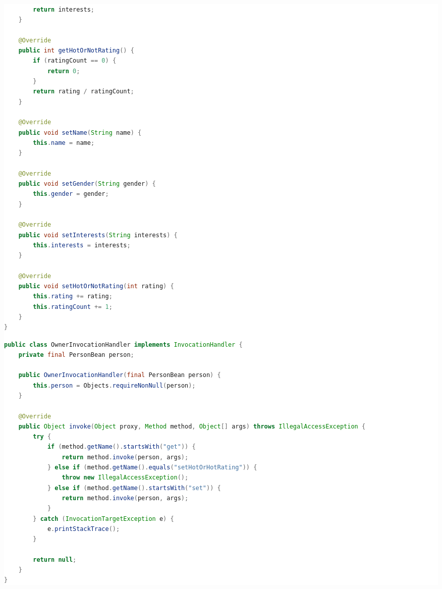 ```java
        return interests;
    }

    @Override
    public int getHotOrNotRating() {
        if (ratingCount == 0) {
            return 0;
        }
        return rating / ratingCount;
    }

    @Override
    public void setName(String name) {
        this.name = name;
    }

    @Override
    public void setGender(String gender) {
        this.gender = gender;
    }

    @Override
    public void setInterests(String interests) {
        this.interests = interests;
    }

    @Override
    public void setHotOrNotRating(int rating) {
        this.rating += rating;
        this.ratingCount += 1;
    }
}
```

```java
public class OwnerInvocationHandler implements InvocationHandler {
    private final PersonBean person;

    public OwnerInvocationHandler(final PersonBean person) {
        this.person = Objects.requireNonNull(person);
    }

    @Override
    public Object invoke(Object proxy, Method method, Object[] args) throws IllegalAccessException {
        try {
            if (method.getName().startsWith("get")) {
                return method.invoke(person, args);
            } else if (method.getName().equals("setHotOrHotRating")) {
                throw new IllegalAccessException();
            } else if (method.getName().startsWith("set")) {
                return method.invoke(person, args);
            }
        } catch (InvocationTargetException e) {
            e.printStackTrace();
        }

        return null;
    }
}
```
